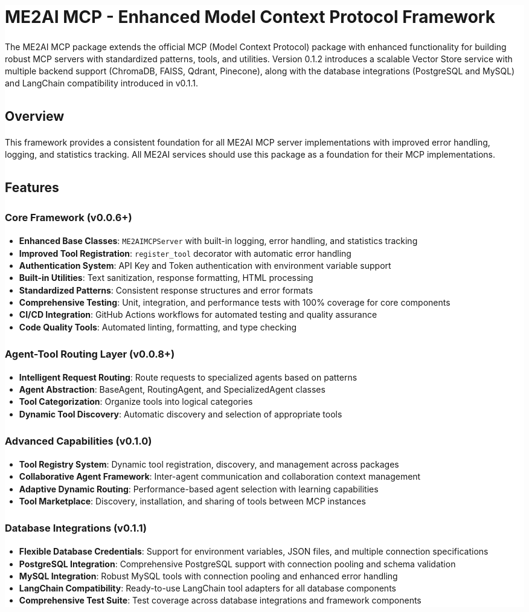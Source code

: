 # ME2AI MCP - Enhanced Model Context Protocol Framework

The ME2AI MCP package extends the official MCP (Model Context Protocol) package with enhanced functionality for building robust MCP servers with standardized patterns, tools, and utilities. Version 0.1.2 introduces a scalable Vector Store service with multiple backend support (ChromaDB, FAISS, Qdrant, Pinecone), along with the database integrations (PostgreSQL and MySQL) and LangChain compatibility introduced in v0.1.1.

## Overview

This framework provides a consistent foundation for all ME2AI MCP server implementations with improved error handling, logging, and statistics tracking. All ME2AI services should use this package as a foundation for their MCP implementations.

## Features

### Core Framework (v0.0.6+)
- **Enhanced Base Classes**: `ME2AIMCPServer` with built-in logging, error handling, and statistics tracking
- **Improved Tool Registration**: `register_tool` decorator with automatic error handling
- **Authentication System**: API Key and Token authentication with environment variable support
- **Built-in Utilities**: Text sanitization, response formatting, HTML processing
- **Standardized Patterns**: Consistent response structures and error formats
- **Comprehensive Testing**: Unit, integration, and performance tests with 100% coverage for core components
- **CI/CD Integration**: GitHub Actions workflows for automated testing and quality assurance
- **Code Quality Tools**: Automated linting, formatting, and type checking

### Agent-Tool Routing Layer (v0.0.8+)
- **Intelligent Request Routing**: Route requests to specialized agents based on patterns
- **Agent Abstraction**: BaseAgent, RoutingAgent, and SpecializedAgent classes
- **Tool Categorization**: Organize tools into logical categories
- **Dynamic Tool Discovery**: Automatic discovery and selection of appropriate tools

### Advanced Capabilities (v0.1.0)
- **Tool Registry System**: Dynamic tool registration, discovery, and management across packages
- **Collaborative Agent Framework**: Inter-agent communication and collaboration context management
- **Adaptive Dynamic Routing**: Performance-based agent selection with learning capabilities
- **Tool Marketplace**: Discovery, installation, and sharing of tools between MCP instances

### Database Integrations (v0.1.1)
- **Flexible Database Credentials**: Support for environment variables, JSON files, and multiple connection specifications
- **PostgreSQL Integration**: Comprehensive PostgreSQL support with connection pooling and schema validation
- **MySQL Integration**: Robust MySQL tools with connection pooling and enhanced error handling
- **LangChain Compatibility**: Ready-to-use LangChain tool adapters for all database components
- **Comprehensive Test Suite**: Test coverage across database integrations and framework components
